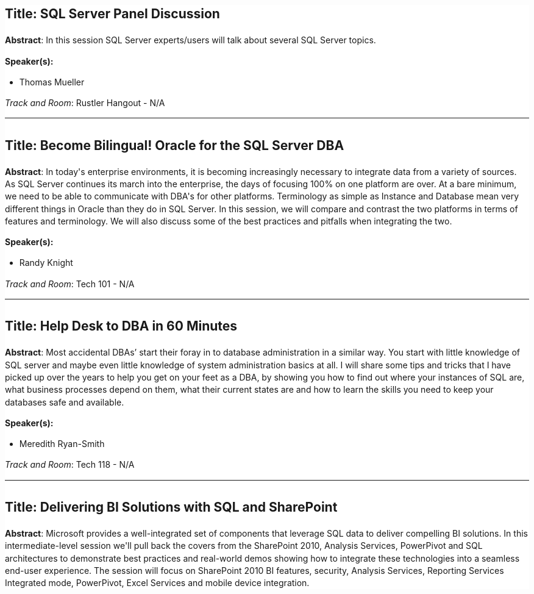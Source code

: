  
## Title: SQL Server Panel Discussion
 
**Abstract**:
In this session SQL Server experts/users will talk about several SQL Server topics. 
 
**Speaker(s):**
- Thomas Mueller
 
*Track and Room*: Rustler Hangout - N/A
 
----------------------------------------------------------------------------------- 
 
 
## Title: Become Bilingual! Oracle for the SQL Server DBA
 
**Abstract**:
In today's enterprise environments, it is becoming increasingly necessary to integrate data from a variety of sources. As SQL Server continues its march into the enterprise, the days of focusing 100% on one platform are over. At a bare minimum, we need to be able to communicate with DBA's for other platforms. Terminology as simple as Instance and Database mean very different things in Oracle than they do in SQL Server. In this session, we will compare and contrast the two platforms in terms of features and terminology. We will also discuss some of the best practices and pitfalls when integrating the two. 
 
**Speaker(s):**
- Randy Knight
 
*Track and Room*: Tech 101 - N/A
 
----------------------------------------------------------------------------------- 
 
 
## Title: Help Desk to DBA in 60 Minutes
 
**Abstract**:
Most accidental DBAs’ start their foray in to database administration in a similar way.  You start with little knowledge of SQL server and maybe even little knowledge of system administration basics at all.  I will share some tips and tricks that I have picked up over the years to help you get on your feet as a DBA, by showing you how to find out where your instances of SQL are, what business processes depend on them, what their current states are and how to learn the skills you need to keep your databases safe and available.
 
**Speaker(s):**
- Meredith Ryan-Smith
 
*Track and Room*: Tech 118 - N/A
 
----------------------------------------------------------------------------------- 
 
 
## Title: Delivering BI Solutions with SQL and SharePoint
 
**Abstract**:
Microsoft provides a well-integrated set of components that leverage SQL data to deliver compelling BI solutions.  In this intermediate-level session we'll pull back the covers from the SharePoint 2010, Analysis Services, PowerPivot and SQL architectures to demonstrate best practices and real-world demos showing how to integrate these technologies into a seamless end-user experience.  The session will focus on SharePoint 2010 BI features, security, Analysis Services, Reporting Services Integrated mode, PowerPivot, Excel Services and mobile device integration.  
 